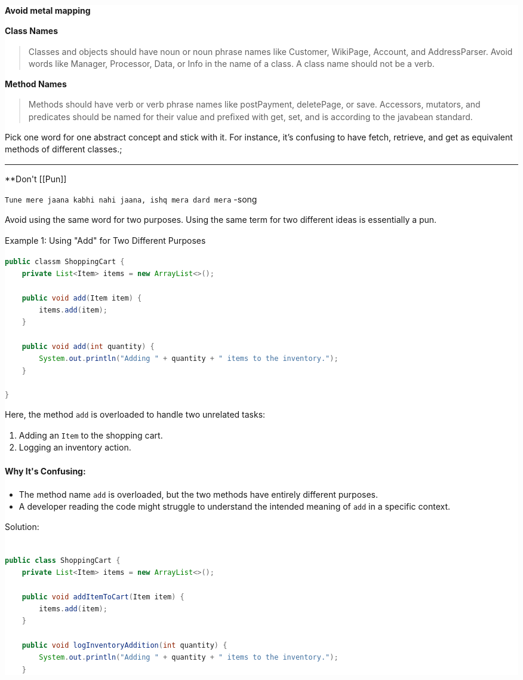 ```java
```

**Avoid metal mapping**

**Class Names**

> Classes and objects should have noun or noun phrase names like Customer, WikiPage, Account, and AddressParser. Avoid words like Manager, Processor, Data, or Info in the name of a class. A class name should not be a verb.


**Method Names**

> Methods should have verb or verb phrase names like postPayment, deletePage, or save. Accessors, mutators, and predicates should be named for their value and preﬁxed with get, set, and is according to the javabean standard.

Pick one word for one abstract concept and stick with it. For instance, it’s confusing to have fetch, retrieve, and get as equivalent methods of different classes.;

---


**Don't [[Pun]]

`Tune mere jaana kabhi nahi jaana, ishq mera dard mera` -song

Avoid using the same word for two purposes. Using the same term for two different ideas is essentially a pun.

Example 1: Using "Add" for Two Different Purposes

```java
public classm ShoppingCart {
    private List<Item> items = new ArrayList<>();

    public void add(Item item) {
        items.add(item);
    }

    public void add(int quantity) {
        System.out.println("Adding " + quantity + " items to the inventory.");
    }

}
```

Here, the method `add` is overloaded to handle two unrelated tasks:

1. Adding an `Item` to the shopping cart.
2. Logging an inventory action.

#### Why It's Confusing:

- The method name `add` is overloaded, but the two methods have entirely different purposes.
- A developer reading the code might struggle to understand the intended meaning of `add` in a specific context.

Solution:
```java

public class ShoppingCart {
    private List<Item> items = new ArrayList<>();

    public void addItemToCart(Item item) {
        items.add(item);
    }

    public void logInventoryAddition(int quantity) {
        System.out.println("Adding " + quantity + " items to the inventory.");
    }
```